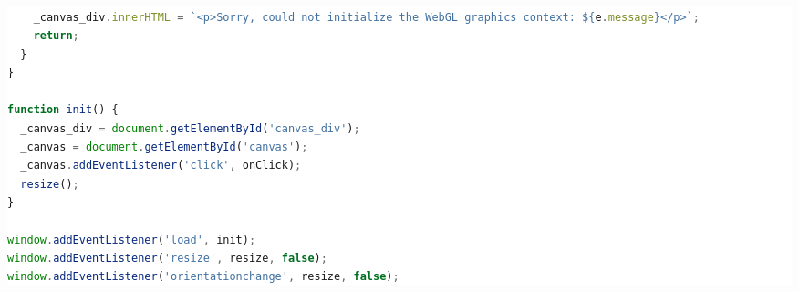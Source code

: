 ```javascript
    _canvas_div.innerHTML = `<p>Sorry, could not initialize the WebGL graphics context: ${e.message}</p>`;
    return;
  }
}

function init() {
  _canvas_div = document.getElementById('canvas_div');
  _canvas = document.getElementById('canvas');
  _canvas.addEventListener('click', onClick);
  resize();
}

window.addEventListener('load', init);
window.addEventListener('resize', resize, false);
window.addEventListener('orientationchange', resize, false);
```
